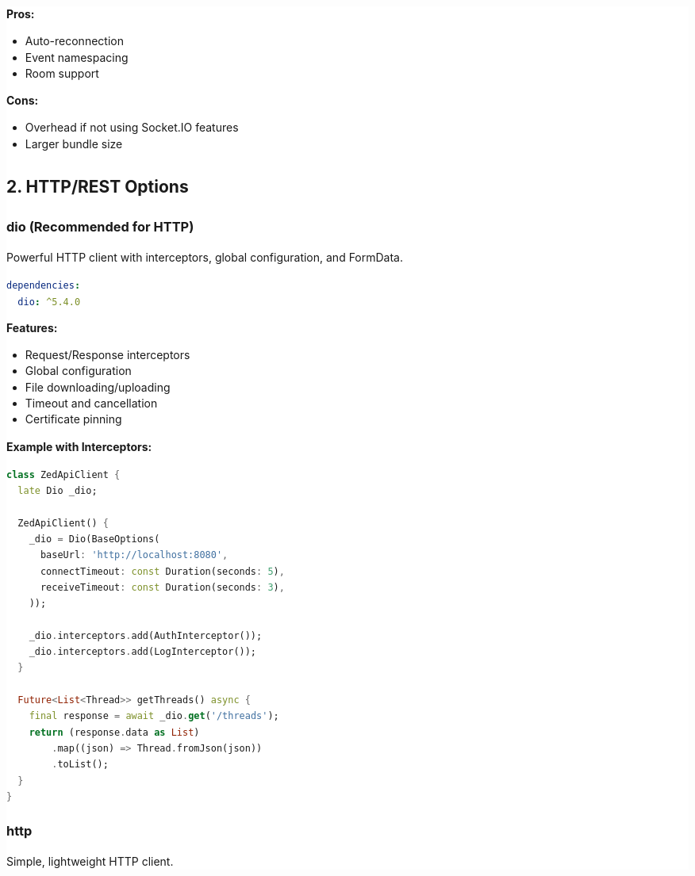 **Pros:**
- Auto-reconnection
- Event namespacing
- Room support

**Cons:**
- Overhead if not using Socket.IO features
- Larger bundle size

## 2. HTTP/REST Options

### dio (Recommended for HTTP)
Powerful HTTP client with interceptors, global configuration, and FormData.

```yaml
dependencies:
  dio: ^5.4.0
```

**Features:**
- Request/Response interceptors
- Global configuration
- File downloading/uploading
- Timeout and cancellation
- Certificate pinning

**Example with Interceptors:**
```dart
class ZedApiClient {
  late Dio _dio;
  
  ZedApiClient() {
    _dio = Dio(BaseOptions(
      baseUrl: 'http://localhost:8080',
      connectTimeout: const Duration(seconds: 5),
      receiveTimeout: const Duration(seconds: 3),
    ));
    
    _dio.interceptors.add(AuthInterceptor());
    _dio.interceptors.add(LogInterceptor());
  }
  
  Future<List<Thread>> getThreads() async {
    final response = await _dio.get('/threads');
    return (response.data as List)
        .map((json) => Thread.fromJson(json))
        .toList();
  }
}
```

### http
Simple, lightweight HTTP client.
